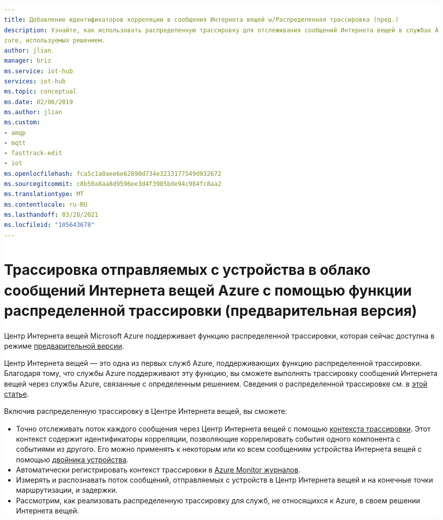 ```yaml
---
title: Добавление идентификаторов корреляции в сообщения Интернета вещей w/Распределенная трассировка (пред.)
description: Узнайте, как использовать распределенную трассировку для отслеживания сообщений Интернета вещей в службах Azure, используемых решением.
author: jlian
manager: briz
ms.service: iot-hub
services: iot-hub
ms.topic: conceptual
ms.date: 02/06/2019
ms.author: jlian
ms.custom:
- amqp
- mqtt
- fasttrack-edit
- iot
ms.openlocfilehash: fca5c1a0aee6e62890d734e3233177549d932672
ms.sourcegitcommit: c8b50a8aa8d9596ee3d4f3905bde94c984fc8aa2
ms.translationtype: MT
ms.contentlocale: ru-RU
ms.lasthandoff: 03/28/2021
ms.locfileid: "105643678"
---
```

# <a name="trace-azure-iot-device-to-cloud-messages-with-distributed-tracing-preview"></a>Трассировка отправляемых с устройства в облако сообщений Интернета вещей Azure с помощью функции распределенной трассировки (предварительная версия)

Центр Интернета вещей Microsoft Azure поддерживает функцию распределенной трассировки, которая сейчас доступна в режиме [предварительной версии](https://azure.microsoft.com/support/legal/preview-supplemental-terms/).

Центр Интернета вещей — это одна из первых служб Azure, поддерживающих функцию распределенной трассировки. Благодаря тому, что службы Azure поддерживают эту функцию, вы сможете выполнять трассировку сообщений Интернета вещей через службы Azure, связанные с определенным решением. Сведения о распределенной трассировке см. в [этой статье](../azure-monitor/app/distributed-tracing.md).

Включив распределенную трассировку в Центре Интернета вещей, вы сможете:

- Точно отслеживать поток каждого сообщения через Центр Интернета вещей с помощью [контекста трассировки](https://github.com/w3c/trace-context). Этот контекст содержит идентификаторы корреляции, позволяющие коррелировать события одного компонента с событиями из другого. Его можно применять к некоторым или ко всем сообщениям устройства Интернета вещей с помощью [двойника устройства](iot-hub-devguide-device-twins.md).
- Автоматически регистрировать контекст трассировки в [Azure Monitor журналов](monitor-iot-hub.md).
- Измерять и распознавать поток сообщений, отправляемых с устройств в Центр Интернета вещей и на конечные точки маршрутизации, и задержки.
- Рассмотрим, как реализовать распределенную трассировку для служб, не относящихся к Azure, в своем решении Интернета вещей.
